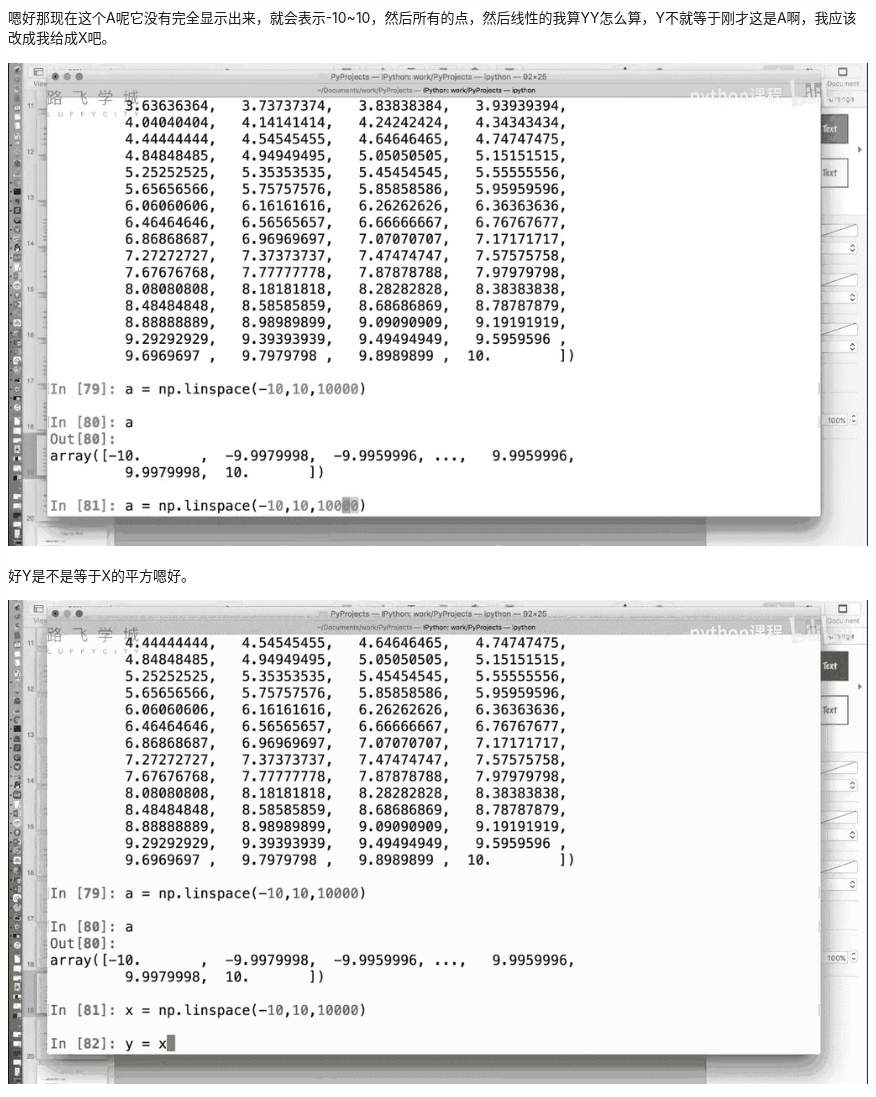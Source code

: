 嗯好那现在这个A呢它没有完全显示出来，就会表示-10~10，然后所有的点，然后线性的我算YY怎么算，Y不就等于刚才这是A啊，我应该改成我给成X吧。



![](img/710db53d5d5847706d701cbf301d8922_51.png)

好Y是不是等于X的平方嗯好。

![](img/710db53d5d5847706d701cbf301d8922_53.png)
